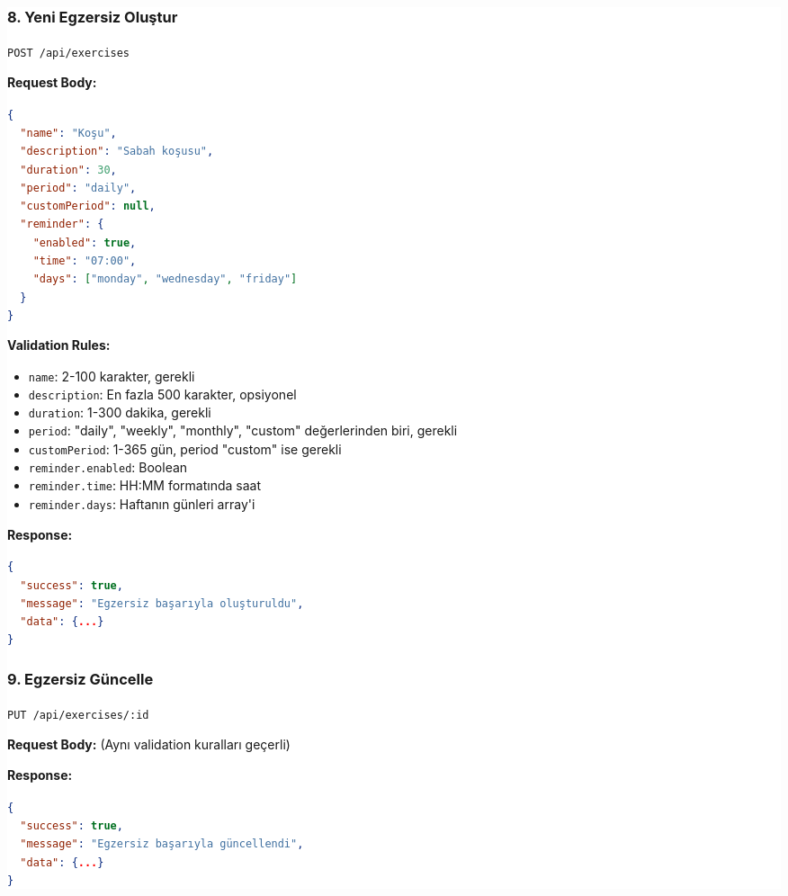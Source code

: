 ### 8. Yeni Egzersiz Oluştur

```http
POST /api/exercises
```

**Request Body:**
```json
{
  "name": "Koşu",
  "description": "Sabah koşusu",
  "duration": 30,
  "period": "daily",
  "customPeriod": null,
  "reminder": {
    "enabled": true,
    "time": "07:00",
    "days": ["monday", "wednesday", "friday"]
  }
}
```

**Validation Rules:**
- `name`: 2-100 karakter, gerekli
- `description`: En fazla 500 karakter, opsiyonel
- `duration`: 1-300 dakika, gerekli
- `period`: "daily", "weekly", "monthly", "custom" değerlerinden biri, gerekli
- `customPeriod`: 1-365 gün, period "custom" ise gerekli
- `reminder.enabled`: Boolean
- `reminder.time`: HH:MM formatında saat
- `reminder.days`: Haftanın günleri array'i

**Response:**
```json
{
  "success": true,
  "message": "Egzersiz başarıyla oluşturuldu",
  "data": {...}
}
```

### 9. Egzersiz Güncelle

```http
PUT /api/exercises/:id
```

**Request Body:** (Aynı validation kuralları geçerli)

**Response:**
```json
{
  "success": true,
  "message": "Egzersiz başarıyla güncellendi",
  "data": {...}
}
```
